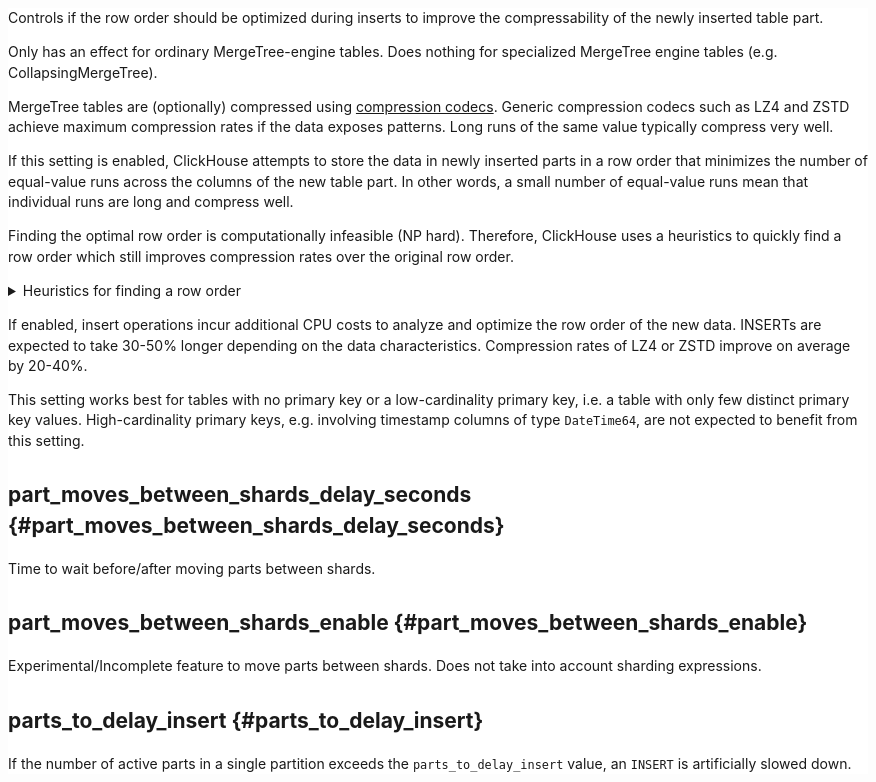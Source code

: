 Controls if the row order should be optimized during inserts to improve the
compressability of the newly inserted table part.

Only has an effect for ordinary MergeTree-engine tables. Does nothing for
specialized MergeTree engine tables (e.g. CollapsingMergeTree).

MergeTree tables are (optionally) compressed using [compression codecs](/sql-reference/statements/create/table#column_compression_codec).
Generic compression codecs such as LZ4 and ZSTD achieve maximum compression
rates if the data exposes patterns. Long runs of the same value typically
compress very well.

If this setting is enabled, ClickHouse attempts to store the data in newly
inserted parts in a row order that minimizes the number of equal-value runs
across the columns of the new table part.
In other words, a small number of equal-value runs mean that individual runs
are long and compress well.

Finding the optimal row order is computationally infeasible (NP hard).
Therefore, ClickHouse uses a heuristics to quickly find a row order which
still improves compression rates over the original row order.

<details markdown="1"><summary>Heuristics for finding a row order</summary></details>

If enabled, insert operations incur additional CPU costs to analyze and
optimize the row order of the new data. INSERTs are expected to take 30-50%
longer depending on the data characteristics.
Compression rates of LZ4 or ZSTD improve on average by 20-40%.

This setting works best for tables with no primary key or a low-cardinality
primary key, i.e. a table with only few distinct primary key values.
High-cardinality primary keys, e.g. involving timestamp columns of type
`DateTime64`, are not expected to benefit from this setting.

## part_moves_between_shards_delay_seconds {#part_moves_between_shards_delay_seconds} 

<ExperimentalBadge/>
<SettingsInfoBlock type="UInt64" default_value="30" />

Time to wait before/after moving parts between shards.

## part_moves_between_shards_enable {#part_moves_between_shards_enable} 

<ExperimentalBadge/>
<SettingsInfoBlock type="UInt64" default_value="0" />

Experimental/Incomplete feature to move parts between shards. Does not take
into account sharding expressions.

## parts_to_delay_insert {#parts_to_delay_insert} 
<SettingsInfoBlock type="UInt64" default_value="1000" />

If the number of active parts in a single partition exceeds the
`parts_to_delay_insert` value, an `INSERT` is artificially slowed down.
